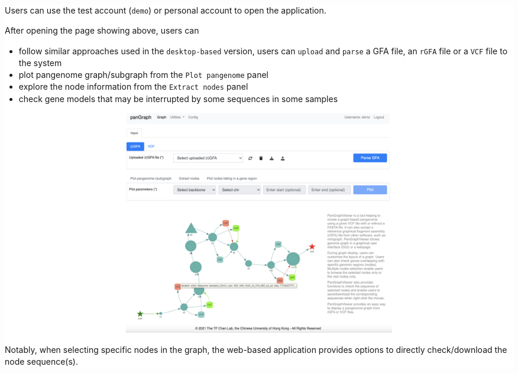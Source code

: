 Users can use the test account (``demo``) or personal account to open the application. 

After opening the page showing above, users can 

* follow similar approaches used in the ``desktop-based`` version, users can ``upload`` and ``parse`` a GFA file, an ``rGFA`` file or a ``VCF`` file to the system
* plot pangenome graph/subgraph from the ``Plot pangenome`` panel
* explore the node information from the ``Extract nodes`` panel
* check gene models that may be interrupted by some sequences in some samples

<p align="center">
  <img width="450" src="src/webUI.jpg" alt="webUI">
</p>

Notably, when selecting specific nodes in the graph, the web-based application provides options to directly check/download the node sequence(s). 
